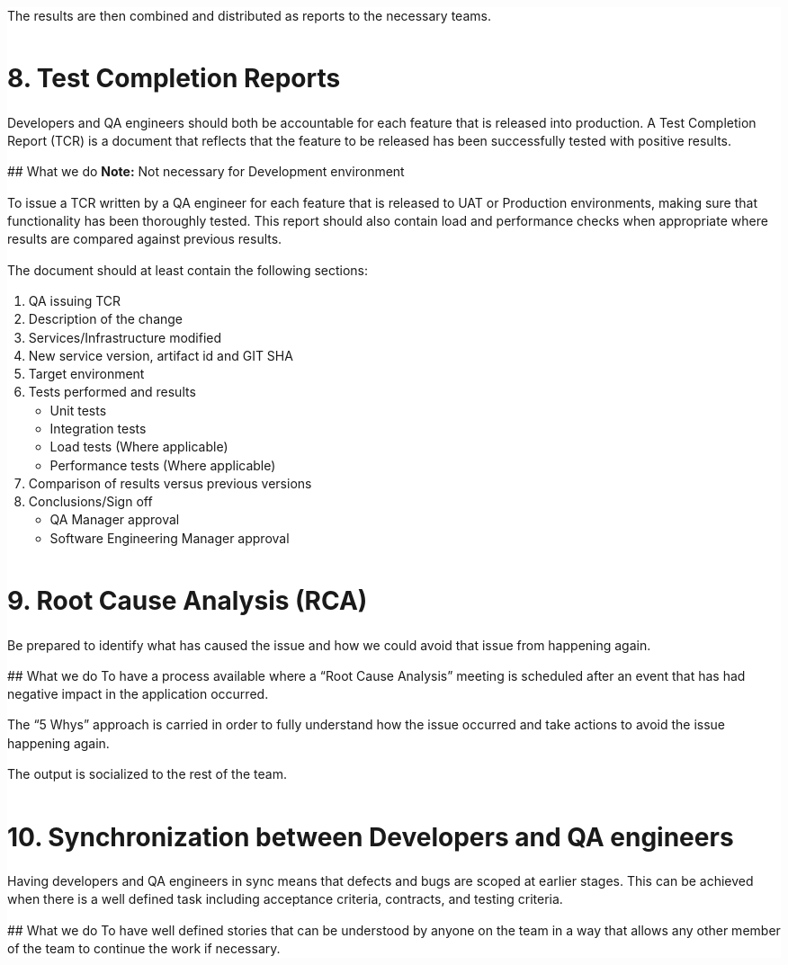 The results are then combined and distributed as reports to the necessary teams.

# 8. Test Completion Reports
Developers and QA engineers should both be accountable for each feature that is released into production. A Test Completion Report (TCR) is a document that reflects that the feature to be released has been successfully tested with positive results.

## What we do
**Note:** Not necessary for Development environment

To issue a TCR written by a QA engineer for each feature that is released to UAT or Production environments, making sure that functionality has been thoroughly tested. This report should also contain load and performance checks when appropriate where results are compared against previous results.

The document should at least contain the following sections:
1. QA issuing TCR
2. Description of the change
3. Services/Infrastructure modified
4. New service version, artifact id and GIT SHA
5. Target environment
6. Tests performed and results
    - Unit tests
    - Integration tests
    - Load tests (Where applicable)
    - Performance tests (Where applicable)
7. Comparison of results versus previous versions
8. Conclusions/Sign off
    - QA Manager approval
    - Software Engineering Manager approval

# 9. Root Cause Analysis (RCA)
Be prepared to identify what has caused the issue and how we could avoid that issue from happening again.

## What we do
To have a process available where a “Root Cause Analysis” meeting is scheduled after an event that has had negative impact in the application occurred.

The “5 Whys” approach is carried in order to fully understand how the issue occurred and take actions to avoid the issue happening again.

The output is socialized to the rest of the team.

# 10. Synchronization between Developers and QA engineers
Having developers and QA engineers in sync means that defects and bugs are scoped at earlier stages. This can be achieved when there is a well defined task including acceptance criteria, contracts, and testing criteria.

## What we do
To have well defined stories that can be understood by anyone on the team in a way that allows any other member of the team to continue the work if necessary.
